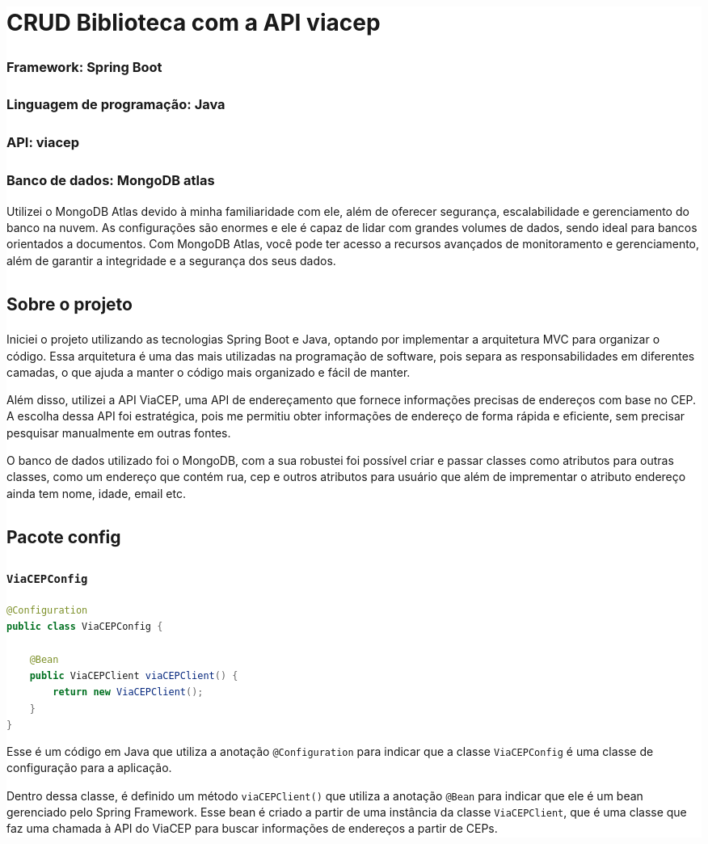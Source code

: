 # CRUD Biblioteca com a API viacep

### **Framework:** Spring Boot

### **Linguagem de programação:** Java

### API: viacep

### **Banco de dados:** MongoDB atlas

Utilizei o MongoDB Atlas devido à minha familiaridade com ele, além de oferecer segurança, escalabilidade e gerenciamento do banco na nuvem. As configurações são enormes e ele é capaz de lidar com grandes volumes de dados, sendo ideal para bancos orientados a documentos. Com MongoDB Atlas, você pode ter acesso a recursos avançados de monitoramento e gerenciamento, além de garantir a integridade e a segurança dos seus dados.

## Sobre o projeto

Iniciei o projeto utilizando as tecnologias Spring Boot e Java, optando por implementar a arquitetura MVC para organizar o código. Essa arquitetura é uma das mais utilizadas na programação de software, pois separa as responsabilidades em diferentes camadas, o que ajuda a manter o código mais organizado e fácil de manter.

Além disso, utilizei a API ViaCEP, uma API de endereçamento que fornece informações precisas de endereços com base no CEP. A escolha dessa API foi estratégica, pois me permitiu obter informações de endereço de forma rápida e eficiente, sem precisar pesquisar manualmente em outras fontes.

O banco de dados utilizado foi o MongoDB, com a sua robustei foi possível criar e passar classes como atributos para outras classes, como um endereço que contém rua, cep e outros atributos para usuário que além de imprementar o atributo endereço ainda tem nome, idade, email etc.

## Pacote config

### `ViaCEPConfig`

```java
@Configuration
public class ViaCEPConfig {

    @Bean
    public ViaCEPClient viaCEPClient() {
        return new ViaCEPClient();
    }
}
```

Esse é um código em Java que utiliza a anotação `@Configuration` para indicar que a classe `ViaCEPConfig` é uma classe de configuração para a aplicação.

Dentro dessa classe, é definido um método `viaCEPClient()` que utiliza a anotação `@Bean` para indicar que ele é um bean gerenciado pelo Spring Framework. Esse bean é criado a partir de uma instância da classe `ViaCEPClient`, que é uma classe que faz uma chamada à API do ViaCEP para buscar informações de endereços a partir de CEPs.
